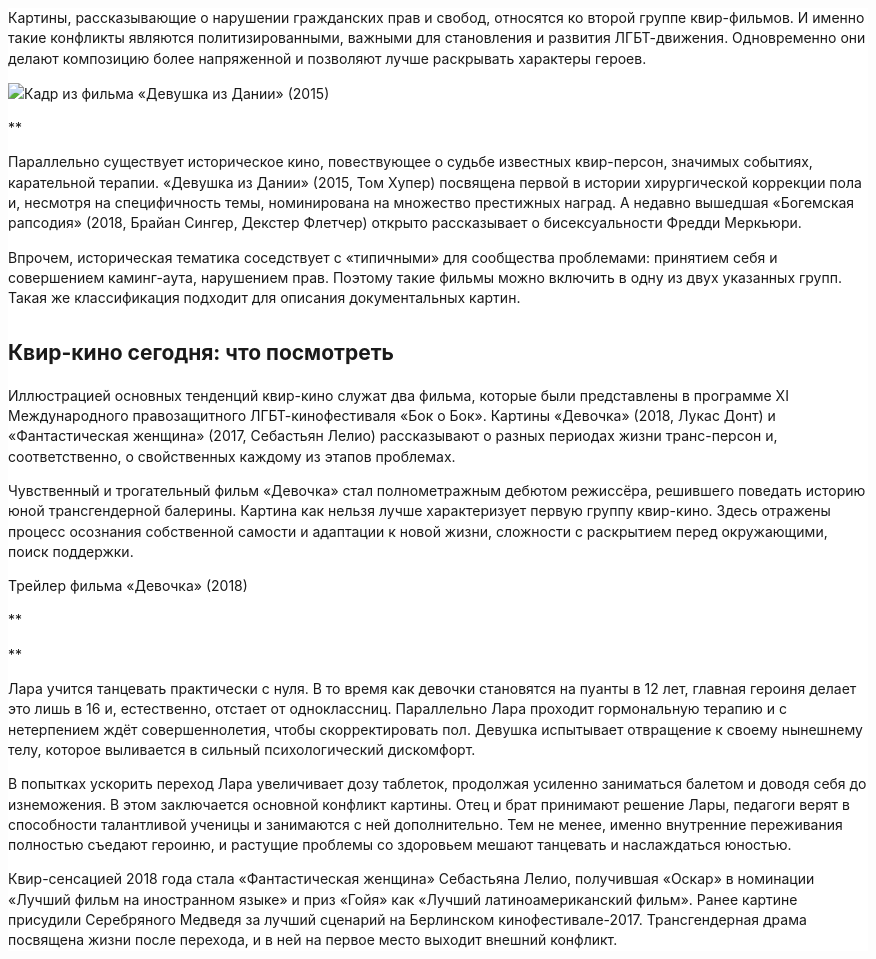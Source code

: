   


Картины, рассказывающие о нарушении гражданских прав и свобод, относятся ко второй группе квир-фильмов. И именно такие конфликты являются политизированными, важными для становления и развития ЛГБТ-движения. Одновременно они делают композицию более напряженной и позволяют лучше раскрывать характеры героев.

  


![](https://assets.discours.io/unsafe/900x/production/image/3998e1c0-0f7d-11e9-a1de-2d859392fd00.jpg)Кадр из фильма «Девушка из Дании» (2015)

**

Параллельно существует историческое кино, повествующее о судьбе известных квир-персон, значимых событиях, карательной терапии. «Девушка из Дании» (2015, Том Хупер) посвящена первой в истории хирургической коррекции пола и, несмотря на специфичность темы, номинирована на множество престижных наград. А недавно вышедшая «Богемская рапсодия» (2018, Брайан Сингер, Декстер Флетчер) открыто рассказывает о бисексуальности Фредди Меркьюри.

Впрочем, историческая тематика соседствует с «типичными» для сообщества проблемами: принятием себя и совершением каминг-аута, нарушением прав. Поэтому такие фильмы можно включить в одну из двух указанных групп. Такая же классификация подходит для описания документальных картин.

## Квир-кино сегодня: что посмотреть

Иллюстрацией основных тенденций квир-кино служат два фильма, которые были представлены в программе XI Международного правозащитного ЛГБТ-кинофестиваля «Бок о Бок». Картины «Девочка» (2018, Лукас Донт) и «Фантастическая женщина» (2017, Себастьян Лелио) рассказывают о разных периодах жизни транс-персон и, соответственно, о свойственных каждому из этапов проблемах. 

Чувственный и трогательный фильм «Девочка» стал полнометражным дебютом режиссёра, решившего поведать историю юной трансгендерной балерины. Картина как нельзя лучше характеризует первую группу квир-кино. Здесь отражены процесс осознания собственной самости и адаптации к новой жизни, сложности с раскрытием перед окружающими, поиск поддержки.

Трейлер фильма «Девочка» (2018)

**

**

Лара учится танцевать практически с нуля. В то время как девочки становятся на пуанты в 12 лет, главная героиня делает это лишь в 16 и, естественно, отстает от одноклассниц. Параллельно Лара проходит гормональную терапию и с нетерпением ждёт совершеннолетия, чтобы скорректировать пол. Девушка испытывает отвращение к своему нынешнему телу, которое выливается в сильный психологический дискомфорт.

В попытках ускорить переход Лара увеличивает дозу таблеток, продолжая усиленно заниматься балетом и доводя себя до изнеможения. В этом заключается основной конфликт картины. Отец и брат принимают решение Лары, педагоги верят в способности талантливой ученицы и занимаются с ней дополнительно. Тем не менее, именно внутренние переживания полностью съедают героиню, и растущие проблемы со здоровьем мешают танцевать и наслаждаться юностью.

Квир-сенсацией 2018 года стала «Фантастическая женщина» Себастьяна Лелио, получившая «Оскар» в номинации «Лучший фильм на иностранном языке» и приз «Гойя» как «Лучший латиноамериканский фильм». Ранее картине присудили Серебряного Медведя за лучший сценарий на Берлинском кинофестивале-2017. Трансгендерная драма посвящена жизни после перехода, и в ней на первое место выходит внешний конфликт.  
